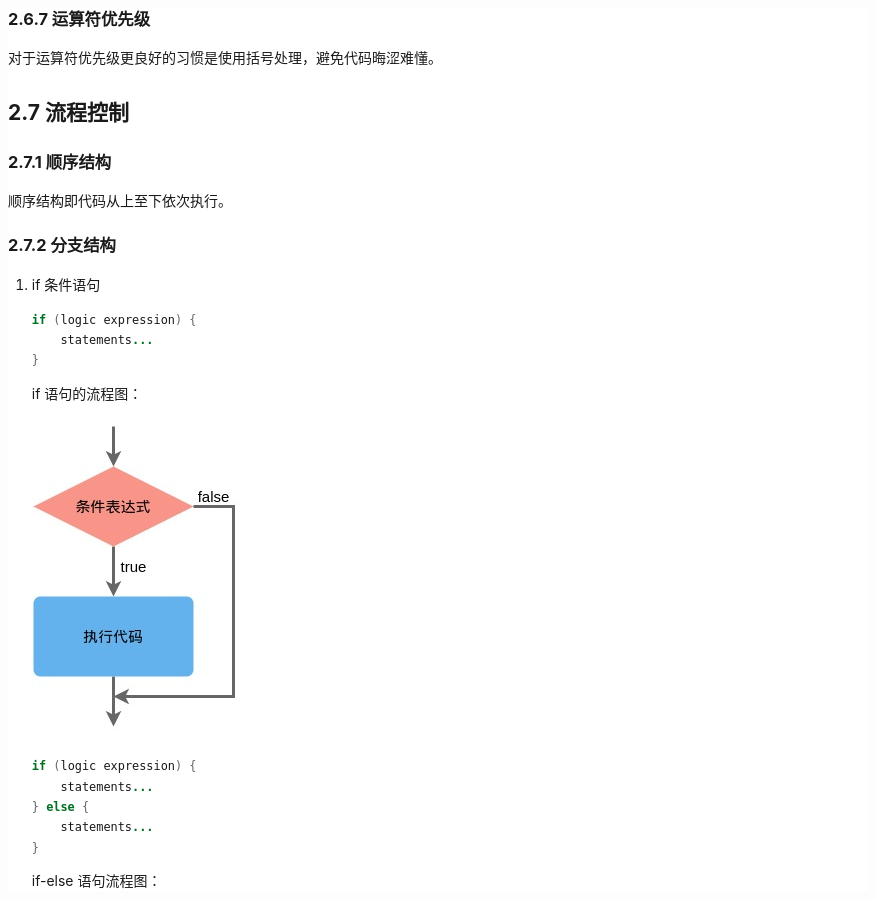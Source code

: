### 2.6.7 运算符优先级

对于运算符优先级更良好的习惯是使用括号处理，避免代码晦涩难懂。

## 2.7 流程控制

### 2.7.1 顺序结构

顺序结构即代码从上至下依次执行。

### 2.7.2 分支结构

1. if 条件语句

    ```java
    if (logic expression) {
        statements...
    }
    ```

    if 语句的流程图：

    ![if语句流程图](../resources/images/if语句流程图.jpg)

    ```java
    if (logic expression) {
        statements...
    } else {
        statements...
    }
    ```

    if-else 语句流程图：

